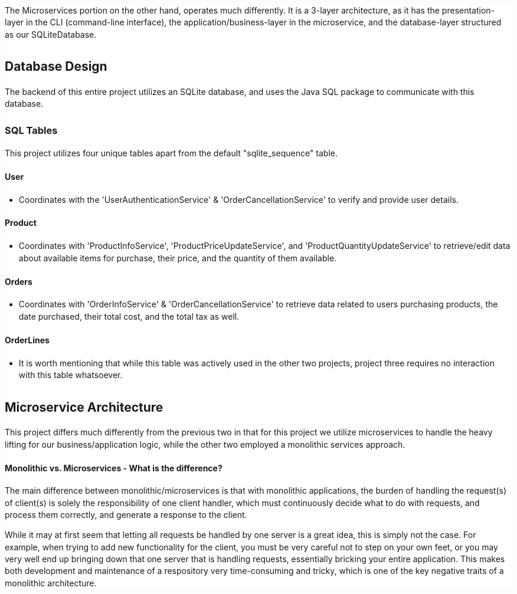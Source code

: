 The Microservices portion on the other hand, operates much differently. It is a 3-layer architecture, as it has the
presentation-layer in the CLI (command-line interface), the application/business-layer in the microservice, and the
database-layer structured as our SQLiteDatabase.

## Database Design ##
The backend of this entire project utilizes an SQLite database, and uses the Java SQL package to communicate with this database.
### SQL Tables ###
This project utilizes four unique tables apart from the default "sqlite_sequence" table.
#### User ####
- Coordinates with the 'UserAuthenticationService' & 'OrderCancellationService' to verify and provide user details.
#### Product ####
- Coordinates with 'ProductInfoService', 'ProductPriceUpdateService', and 'ProductQuantityUpdateService' to retrieve/edit data about available items for purchase, their price, and the quantity of them available.
#### Orders ####
- Coordinates with 'OrderInfoService' & 'OrderCancellationService' to retrieve data related to users purchasing products, the date purchased, their total cost, and the total tax as well.
#### OrderLines ####
- It is worth mentioning that while this table was actively used in the other two projects, project three requires no interaction with this table whatsoever.

## Microservice Architecture ##
This project differs much differently from the previous two in that for this project we utilize microservices to handle
the heavy lifting for our business/application logic, while the other two employed a monolithic services approach.

#### Monolithic vs. Microservices - What is the difference? ####
The main difference between monolithic/microservices is that with monolithic applications, the burden of handling the request(s)
of client(s) is solely the responsibility of one client handler, which must continuously decide what to do with requests,
and process them correctly, and generate a response to the client. 

While it may at first seem that letting all requests be handled by one server is a great idea, this is simply not the case.
For example, when trying to add new functionality for the client, you must be very careful not to step on your own feet,
or you may very well end up bringing down that one server that is handling requests, essentially bricking your entire application.
This makes both development and maintenance of a respository very time-consuming and tricky, which is one of the key
negative traits of a monolithic architecture.

